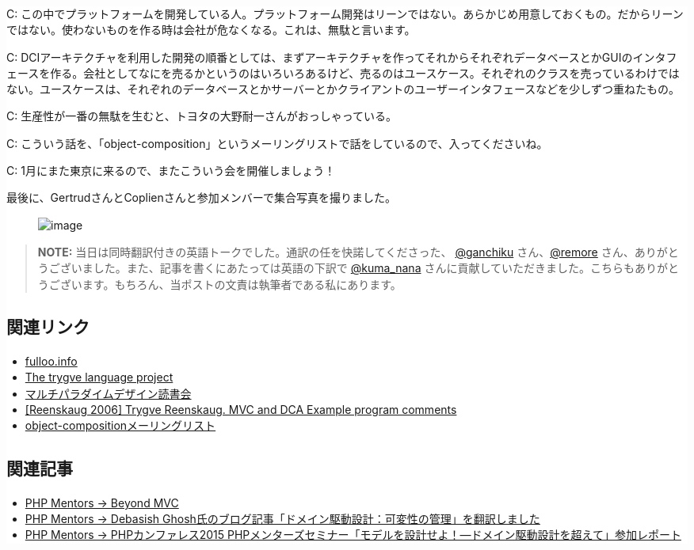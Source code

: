C: この中でプラットフォームを開発している人。プラットフォーム開発はリーンではない。あらかじめ用意しておくもの。だからリーンではない。使わないものを作る時は会社が危なくなる。これは、無駄と言います。

C: DCIアーキテクチャを利用した開発の順番としては、まずアーキテクチャを作ってそれからそれぞれデータベースとかGUIのインタフェースを作る。会社としてなにを売るかというのはいろいろあるけど、売るのはユースケース。それぞれのクラスを売っているわけではない。ユースケースは、それぞれのデータベースとかサーバーとかクライアントのユーザーインタフェースなどを少しずつ重ねたもの。

C: 生産性が一番の無駄を生むと、トヨタの大野耐一さんがおっしゃっている。

C: こういう話を、「object-composition」というメーリングリストで話をしているので、入ってくださいね。

C: 1月にまた東京に来るので、またこういう会を開催しましょう！

最後に、GertrudさんとCoplienさんと参加メンバーで集合写真を撮りました。

<figure class="tmblr-full" data-orig-height="2448" data-orig-width="3264"><img src="https://78.media.tumblr.com/c333cf348635583400cf951ce0ef9df6/tumblr_inline_oz6lu97wp01ted0fb_540.jpg" data-orig-height="2448" data-orig-width="3264" alt="image"></figure>

> **NOTE:** 当日は同時翻訳付きの英語トークでした。通訳の任を快諾してくださった、 [@ganchiku](https://twitter.com/ganchiku) さん、[@remore](https://twitter.com/remore) さん、ありがとうございました。また、記事を書くにあたっては英語の下訳で [@kuma_nana](https://twitter.com/kuma_nana) さんに貢献していただきました。こちらもありがとうございます。もちろん、当ポストの文責は執筆者である私にあります。

## 関連リンク

- [fulloo.info](http://fulloo.info/)
- [The trygve language project](https://github.com/jcoplien/trygve)
- [マルチパラダイムデザイン読書会](https://github.com/phpmentors-jp/mpdosaka)
- [[Reenskaug 2006] Trygve Reenskaug. MVC and DCA Example program comments](http://heim.ifi.uio.no/~trygver/2006/09-JavaZone/mvc-dca.pdf)
- [object-compositionメーリングリスト](https://groups.google.com/forum/#!forum/object-composition)

## 関連記事

- [PHP Mentors -> Beyond MVC](http://phpmentors.jp/post/69076928673/beyond-mvc)
- [PHP Mentors -> Debasish Ghosh氏のブログ記事「ドメイン駆動設計：可変性の管理」を翻訳しました](http://phpmentors.jp/post/129261828893/ddd-managing-variability)
- [PHP Mentors -> PHPカンファレス2015 PHPメンターズセミナー「モデルを設計せよ！―ドメイン駆動設計を超えて」参加レポート](http://phpmentors.jp/post/131193847968/phpcon2015-phpmentors-workshop-design-models-beyond-ddd)
